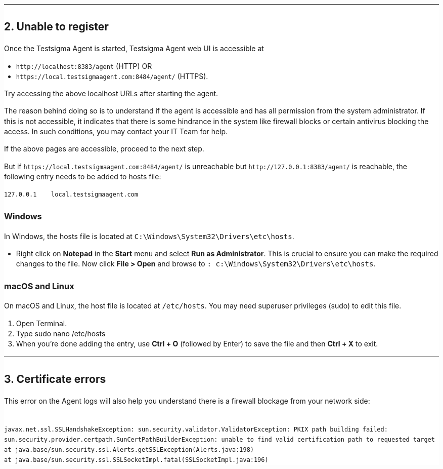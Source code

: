 
---

## **2. Unable to register**

Once the Testsigma Agent is started, Testsigma Agent web UI is accessible at

- ```http://localhost:8383/agent``` (HTTP) OR
- ```https://local.testsigmaagent.com:8484/agent/``` (HTTPS).

Try accessing the above localhost URLs after starting the agent.

The reason behind doing so is to understand if the agent is accessible and has all permission from the system administrator. If this is not accessible, it indicates that there is some hindrance in the system like firewall blocks or certain antivirus blocking the access. In such conditions, you may contact your IT  Team for help.

If the above pages are accessible, proceed to the next step.


But if ```https://local.testsigmaagent.com:8484/agent/``` is unreachable but ```http://127.0.0.1:8383/agent/``` is reachable, the following entry needs to be added to hosts file:

`127.0.0.1    local.testsigmaagent.com`

### **Windows**

In Windows, the hosts file is located at <kbd>C:\Windows\System32\Drivers\etc\hosts</kbd>.

- Right click on **Notepad** in the **Start** menu and select **Run as Administrator**. This is crucial to ensure you can make the required changes to the file. Now click **File > Open** and browse to <kbd>: c:\Windows\System32\Drivers\etc\hosts</kbd>.


### **macOS and Linux**

On macOS and Linux, the host file is located at <kbd>/etc/hosts</kbd>. You may need superuser privileges (sudo) to edit this file.

1. Open Terminal. 
2. Type sudo nano /etc/hosts
3. When you’re done adding the entry, use **Ctrl + O** (followed by Enter) to save the file and then **Ctrl + X** to exit.<br>



---

## **3. Certificate errors**

This error on the Agent logs will also help you understand there is a firewall blockage from your network side:

```

javax.net.ssl.SSLHandshakeException: sun.security.validator.ValidatorException: PKIX path building failed:  
sun.security.provider.certpath.SunCertPathBuilderException: unable to find valid certification path to requested target
at java.base/sun.security.ssl.Alerts.getSSLException(Alerts.java:198)
at java.base/sun.security.ssl.SSLSocketImpl.fatal(SSLSocketImpl.java:196)

```

